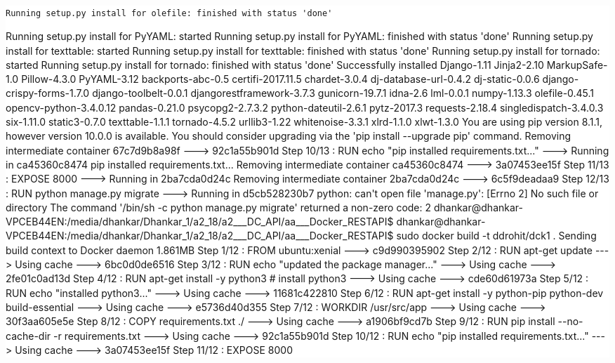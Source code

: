     Running setup.py install for olefile: finished with status 'done'
  Running setup.py install for PyYAML: started
    Running setup.py install for PyYAML: finished with status 'done'
  Running setup.py install for texttable: started
    Running setup.py install for texttable: finished with status 'done'
  Running setup.py install for tornado: started
    Running setup.py install for tornado: finished with status 'done'
Successfully installed Django-1.11 Jinja2-2.10 MarkupSafe-1.0 Pillow-4.3.0 PyYAML-3.12 backports-abc-0.5 certifi-2017.11.5 chardet-3.0.4 dj-database-url-0.4.2 dj-static-0.0.6 django-crispy-forms-1.7.0 django-toolbelt-0.0.1 djangorestframework-3.7.3 gunicorn-19.7.1 idna-2.6 lml-0.0.1 numpy-1.13.3 olefile-0.45.1 opencv-python-3.4.0.12 pandas-0.21.0 psycopg2-2.7.3.2 python-dateutil-2.6.1 pytz-2017.3 requests-2.18.4 singledispatch-3.4.0.3 six-1.11.0 static3-0.7.0 texttable-1.1.1 tornado-4.5.2 urllib3-1.22 whitenoise-3.3.1 xlrd-1.1.0 xlwt-1.3.0
You are using pip version 8.1.1, however version 10.0.0 is available.
You should consider upgrading via the 'pip install --upgrade pip' command.
Removing intermediate container 67c7d9b8a98f
 ---> 92c1a55b901d
Step 10/13 : RUN echo "pip installed requirements.txt..."
 ---> Running in ca45360c8474
pip installed requirements.txt...
Removing intermediate container ca45360c8474
 ---> 3a07453ee15f
Step 11/13 : EXPOSE 8000
 ---> Running in 2ba7cda0d24c
Removing intermediate container 2ba7cda0d24c
 ---> 6c5f9deadaa9
Step 12/13 : RUN python manage.py migrate
 ---> Running in d5cb528230b7
python: can't open file 'manage.py': [Errno 2] No such file or directory
The command '/bin/sh -c python manage.py migrate' returned a non-zero code: 2
dhankar@dhankar-VPCEB44EN:/media/dhankar/Dhankar_1/a2_18/a2___DC_API/aa___Docker_RESTAPI$ 
dhankar@dhankar-VPCEB44EN:/media/dhankar/Dhankar_1/a2_18/a2___DC_API/aa___Docker_RESTAPI$ sudo docker build -t ddrohit/dck1 .
Sending build context to Docker daemon  1.861MB
Step 1/12 : FROM ubuntu:xenial
 ---> c9d990395902
Step 2/12 : RUN apt-get update
 ---> Using cache
 ---> 6bc0d0de6516
Step 3/12 : RUN echo "updated the package manager..."
 ---> Using cache
 ---> 2fe01c0ad13d
Step 4/12 : RUN apt-get install -y python3 # install python3
 ---> Using cache
 ---> cde60d61973a
Step 5/12 : RUN echo "installed python3..."
 ---> Using cache
 ---> 11681c422810
Step 6/12 : RUN apt-get install -y python-pip python-dev build-essential
 ---> Using cache
 ---> e5736d40d355
Step 7/12 : WORKDIR /usr/src/app
 ---> Using cache
 ---> 30f3aa605e5e
Step 8/12 : COPY requirements.txt ./
 ---> Using cache
 ---> a1906bf9cd7b
Step 9/12 : RUN pip install --no-cache-dir -r requirements.txt
 ---> Using cache
 ---> 92c1a55b901d
Step 10/12 : RUN echo "pip installed requirements.txt..."
 ---> Using cache
 ---> 3a07453ee15f
Step 11/12 : EXPOSE 8000